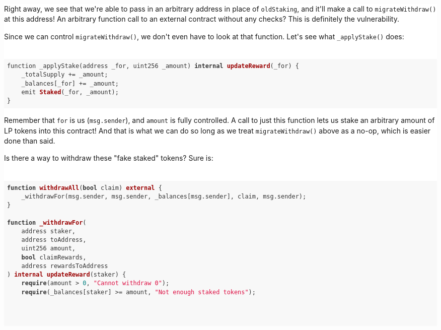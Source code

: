 Right away, we see that we're able to pass in an arbitrary address in place of `oldStaking`, and it'll make a call to `migrateWithdraw()` at this address! An arbitrary function call to an external contract without any checks? This is definitely the vulnerability.

Since we can control `migrateWithdraw()`, we don't even have to look at that function. Let's see what `_applyStake()` does:

<pre>
 <code id="htmlViewer" style="color:rgb(51, 51, 51); font-weight:400;background-color:rgb(248, 248, 248);background:rgb(248, 248, 248);display:block;padding: .5em;">function _applyStake(address _for, uint256 _amount) <span style="color:rgb(51, 51, 51); font-weight:400;"><span style="color:rgb(51, 51, 51); font-weight:700;">internal</span> <span style="color:rgb(153, 0, 0); font-weight:700;">updateReward</span>(<span style="color:rgb(51, 51, 51); font-weight:400;">_for</span>)</span> {
    _totalSupply += _amount;
    _balances[_for] += _amount;
    <span style="color:rgb(51, 51, 51); font-weight:400;">emit <span style="color:rgb(153, 0, 0); font-weight:700;">Staked</span>(<span style="color:rgb(51, 51, 51); font-weight:400;">_for, _amount</span>)</span>;
}</code></pre>

Remember that `for` is us (`msg.sender`), and `amount` is fully controlled. A call to just this function lets us stake an arbitrary amount of LP tokens into this contract! And that is what we can do so long as we treat `migrateWithdraw()` above as a no-op, which is easier done than said.

Is there a way to withdraw these "fake staked" tokens? Sure is:

<pre>
 <code id="htmlViewer" style="color:rgb(51, 51, 51); font-weight:400;background-color:rgb(248, 248, 248);background:rgb(248, 248, 248);display:block;padding: .5em;"><span style="color:rgb(51, 51, 51); font-weight:400;"><span style="color:rgb(51, 51, 51); font-weight:700;">function</span> <span style="color:rgb(153, 0, 0); font-weight:700;">withdrawAll</span>(<span style="color:rgb(51, 51, 51); font-weight:400;"><span style="color:rgb(51, 51, 51); font-weight:700;">bool</span> claim</span>) <span style="color:rgb(153, 0, 0); font-weight:700;">external</span> </span>{
    _withdrawFor(msg.sender, msg.sender, _balances[msg.sender], claim, msg.sender);
}

<span style="color:rgb(51, 51, 51); font-weight:400;"><span style="color:rgb(51, 51, 51); font-weight:700;">function</span> <span style="color:rgb(153, 0, 0); font-weight:700;">_withdrawFor</span>(<span style="color:rgb(51, 51, 51); font-weight:400;">
    address staker,
    address toAddress,
    uint256 amount,
    <span style="color:rgb(51, 51, 51); font-weight:700;">bool</span> claimRewards,
    address rewardsToAddress
</span>) <span style="color:rgb(153, 0, 0); font-weight:700;">internal</span> <span style="color:rgb(153, 0, 0); font-weight:700;">updateReward</span>(<span style="color:rgb(51, 51, 51); font-weight:400;">staker</span>) </span>{
    <span style="color:rgb(51, 51, 51); font-weight:700;">require</span>(amount &gt; <span style="color:rgb(0, 128, 128); font-weight:400;">0</span>, <span style="color:rgb(221, 17, 68); font-weight:400;">&quot;Cannot withdraw 0&quot;</span>);
    <span style="color:rgb(51, 51, 51); font-weight:700;">require</span>(_balances[staker] &gt;= amount, <span style="color:rgb(221, 17, 68); font-weight:400;">&quot;Not enough staked tokens&quot;</span>);
